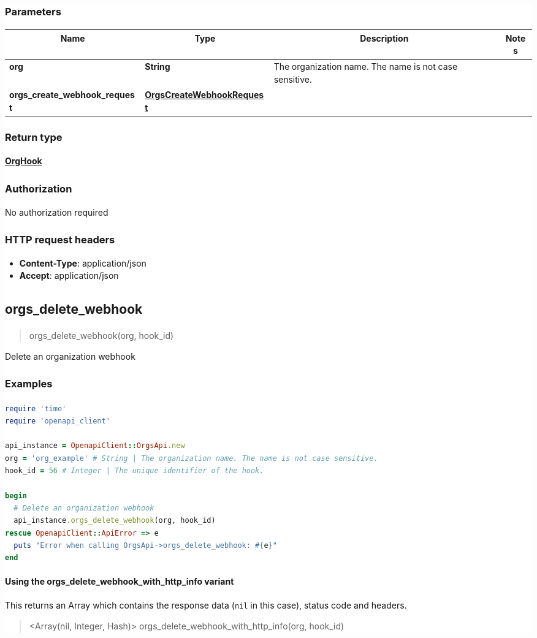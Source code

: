 ### Parameters

| Name | Type | Description | Notes |
| ---- | ---- | ----------- | ----- |
| **org** | **String** | The organization name. The name is not case sensitive. |  |
| **orgs_create_webhook_request** | [**OrgsCreateWebhookRequest**](OrgsCreateWebhookRequest.md) |  |  |

### Return type

[**OrgHook**](OrgHook.md)

### Authorization

No authorization required

### HTTP request headers

- **Content-Type**: application/json
- **Accept**: application/json


## orgs_delete_webhook

> orgs_delete_webhook(org, hook_id)

Delete an organization webhook



### Examples

```ruby
require 'time'
require 'openapi_client'

api_instance = OpenapiClient::OrgsApi.new
org = 'org_example' # String | The organization name. The name is not case sensitive.
hook_id = 56 # Integer | The unique identifier of the hook.

begin
  # Delete an organization webhook
  api_instance.orgs_delete_webhook(org, hook_id)
rescue OpenapiClient::ApiError => e
  puts "Error when calling OrgsApi->orgs_delete_webhook: #{e}"
end
```

#### Using the orgs_delete_webhook_with_http_info variant

This returns an Array which contains the response data (`nil` in this case), status code and headers.

> <Array(nil, Integer, Hash)> orgs_delete_webhook_with_http_info(org, hook_id)
